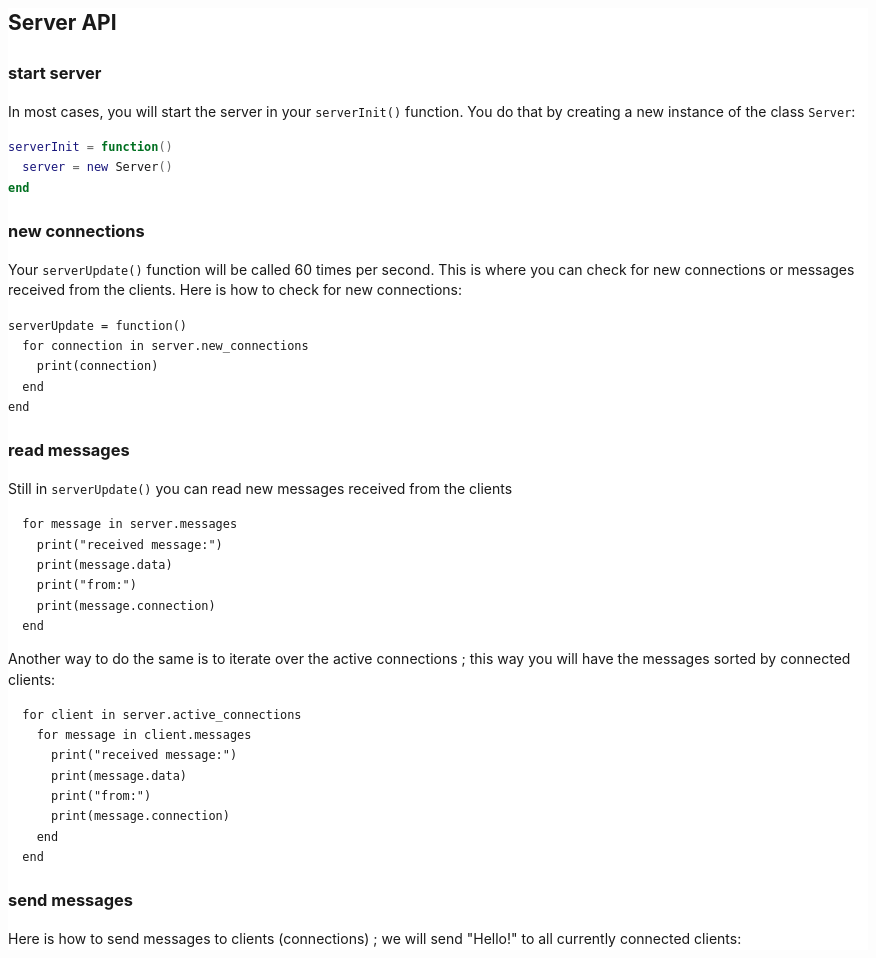 ## Server API

### start server

In most cases, you will start the server in your `serverInit()` function. You do that by creating a new instance of the class `Server`: 
```lua
serverInit = function()
  server = new Server()
end
```
### new connections

Your `serverUpdate()` function will be called 60 times per second. This is where you can check for new connections or messages received from the clients.
Here is how to check for new connections:

```
serverUpdate = function()
  for connection in server.new_connections
    print(connection)
  end
end
```

### read messages
Still in `serverUpdate()` you can read new messages received from the clients
```
  for message in server.messages
    print("received message:")
    print(message.data)
    print("from:")
    print(message.connection)
  end
```

Another way to do the same is to iterate over the active connections ; this way you will have the messages sorted by connected clients:

```
  for client in server.active_connections
    for message in client.messages
      print("received message:")
      print(message.data)
      print("from:")
      print(message.connection)
    end
  end
```

### send messages

Here is how to send messages to clients (connections) ; we will send "Hello!" to all currently connected clients:

